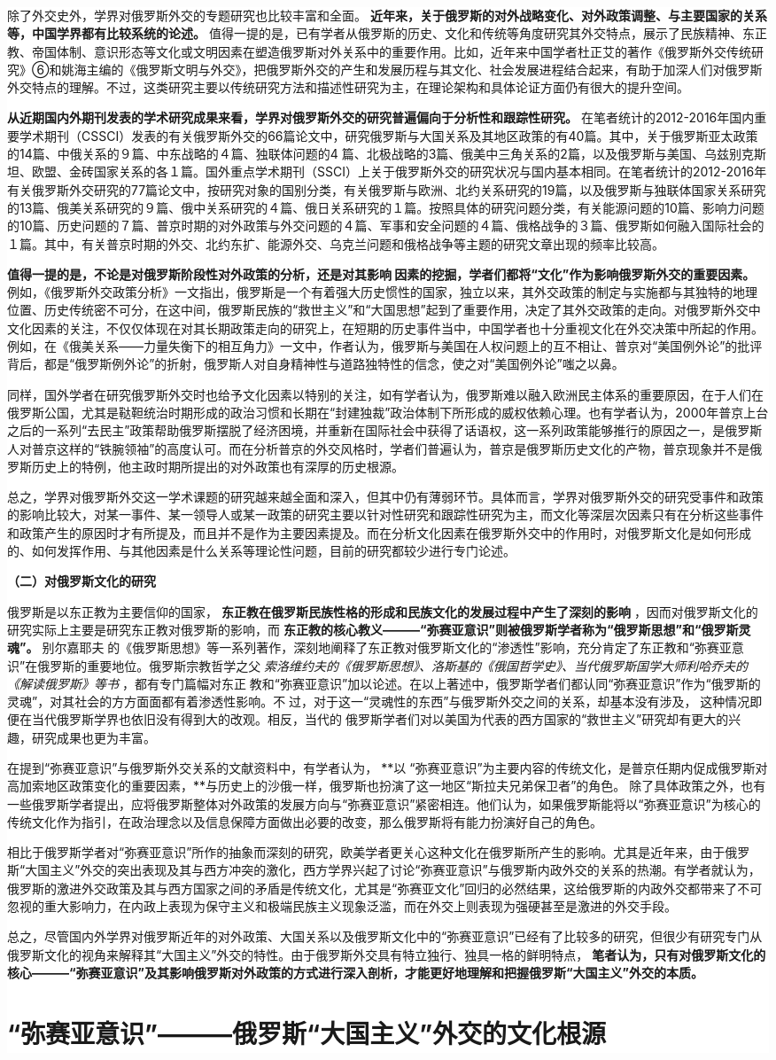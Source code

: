 除了外交史外，学界对俄罗斯外交的专题研究也比较丰富和全面。
**近年来，关于俄罗斯的对外战略变化、对外政策调整、与主要国家的关系等，中国学界都有比较系统的论述。**
值得一提的是，已有学者从俄罗斯的历史、文化和传统等角度研究其外交特点，展示了民族精神、东正教、帝国体制、意识形态等文化或文明因素在塑造俄罗斯对外关系中的重要作用。比如，近年来中国学者杜正艾的著作《俄罗斯外交传统研究》⑥和姚海主编的《俄罗斯文明与外交》，把俄罗斯外交的产生和发展历程与其文化、社会发展进程结合起来，有助于加深人们对俄罗斯外交特点的理解。不过，这类研究主要以传统研究方法和描述性研究为主，在理论架构和具体论证方面仍有很大的提升空间。

 **从近期国内外期刊发表的学术研究成果来看，学界对俄罗斯外交的研究普遍偏向于分析性和跟踪性研究。**
在笔者统计的2012-2016年国内重要学术期刊（CSSCI）发表的有关俄罗斯外交的66篇论文中，研究俄罗斯与大国关系及其地区政策的有40篇。其中，关于俄罗斯亚太政策的14篇、中俄关系的９篇、中东战略的４篇、独联体问题的4
篇、北极战略的3篇、俄美中三角关系的2篇，以及俄罗斯与美国、乌兹别克斯坦、欧盟、金砖国家关系的各１篇。国外重点学术期刊（SSCI）上关于俄罗斯外交的研究状况与国内基本相同。在笔者统计的2012-2016年有关俄罗斯外交研究的77篇论文中，按研究对象的国别分类，有关俄罗斯与欧洲、北约关系研究的19篇，以及俄罗斯与独联体国家关系研究的13篇、俄美关系研究的９篇、俄中关系研究的４篇、俄日关系研究的１篇。按照具体的研究问题分类，有关能源问题的10篇、影响力问题的10篇、历史问题的７篇、普京时期的对外政策与外交问题的４篇、军事和安全问题的４篇、俄格战争的３篇、俄罗斯如何融入国际社会的１篇。其中，有关普京时期的外交、北约东扩、能源外交、乌克兰问题和俄格战争等主题的研究文章出现的频率比较高。

 **值得一提的是，不论是对俄罗斯阶段性对外政策的分析，还是对其影响 因素的挖掘，学者们都将“文化”作为影响俄罗斯外交的重要因素。**
例如，《俄罗斯外交政策分析》一文指出，俄罗斯是一个有着强大历史惯性的国家，独立以来，其外交政策的制定与实施都与其独特的地理位置、历史传统密不可分，在这中间，俄罗斯民族的“救世主义”和“大国思想”起到了重要作用，决定了其外交政策的走向。对俄罗斯外交中文化因素的关注，不仅仅体现在对其长期政策走向的研究上，在短期的历史事件当中，中国学者也十分重视文化在外交决策中所起的作用。例如，在《俄美关系——力量失衡下的相互角力》一文中，作者认为，俄罗斯与美国在人权问题上的互不相让、普京对“美国例外论”的批评背后，都是“俄罗斯例外论”的折射，俄罗斯人对自身精神性与道路独特性的信念，使之对“美国例外论”嗤之以鼻。

同样，国外学者在研究俄罗斯外交时也给予文化因素以特别的关注，如有学者认为，俄罗斯难以融入欧洲民主体系的重要原因，在于人们在俄罗斯公国，尤其是鞑靼统治时期形成的政治习惯和长期在“封建独裁”政治体制下所形成的威权依赖心理。也有学者认为，2000年普京上台之后的一系列“去民主”政策帮助俄罗斯摆脱了经济困境，并重新在国际社会中获得了话语权，这一系列政策能够推行的原因之一，是俄罗斯人对普京这样的“铁腕领袖”的高度认可。而在分析普京的外交风格时，学者们普遍认为，普京是俄罗斯历史文化的产物，普京现象并不是俄罗斯历史上的特例，他主政时期所提出的对外政策也有深厚的历史根源。

总之，学界对俄罗斯外交这一学术课题的研究越来越全面和深入，但其中仍有薄弱环节。具体而言，学界对俄罗斯外交的研究受事件和政策的影响比较大，对某一事件、某一领导人或某一政策的研究主要以针对性研究和跟踪性研究为主，而文化等深层次因素只有在分析这些事件和政策产生的原因时才有所提及，而且并不是作为主要因素提及。而在分析文化因素在俄罗斯外交中的作用时，对俄罗斯文化是如何形成的、如何发挥作用、与其他因素是什么关系等理论性问题，目前的研究都较少进行专门论述。

**（二）对俄罗斯文化的研究**

俄罗斯是以东正教为主要信仰的国家， **东正教在俄罗斯民族性格的形成和民族文化的发展过程中产生了深刻的影响**
，因而对俄罗斯文化的研究实际上主要是研究东正教对俄罗斯的影响，而
**东正教的核心教义———“弥赛亚意识”则被俄罗斯学者称为“俄罗斯思想”和“俄罗斯灵魂”。** 别尔嘉耶夫
的《俄罗斯思想》等一系列著作，深刻地阐释了东正教对俄罗斯文化的“渗透性”影响，充分肯定了东正教和“弥赛亚意识”在俄罗斯的重要地位。俄罗斯宗教哲学之父
_索洛维约夫的《俄罗斯思想》、洛斯基的《俄国哲学史》、当代俄罗斯国学大师利哈乔夫的《解读俄罗斯》等书_ ，都有专门篇幅对东正
教和“弥赛亚意识”加以论述。在以上著述中，俄罗斯学者们都认同“弥赛亚意识”作为“俄罗斯的灵魂”，对其社会的方方面面都有着渗透性影响。不
过，对于这一“灵魂性的东西”与俄罗斯外交之间的关系，却基本没有涉及， 这种情况即便在当代俄罗斯学界也依旧没有得到大的改观。相反，当代的
俄罗斯学者们对以美国为代表的西方国家的“救世主义”研究却有更大的兴 趣，研究成果也更为丰富。

在提到“弥赛亚意识”与俄罗斯外交关系的文献资料中，有学者认为， **以
“弥赛亚意识”为主要内容的传统文化，是普京任期内促成俄罗斯对高加索地区政策变化的重要因素，**与历史上的沙俄一样，俄罗斯也扮演了这一地区“斯拉夫兄弟保卫者”的角色。
除了具体政策之外，也有一些俄罗斯学者提出，应将俄罗斯整体对外政策的发展方向与“弥赛亚意识”紧密相连。他们认为，如果俄罗斯能将以“弥赛亚意识”为核心的传统文化作为指引，在政治理念以及信息保障方面做出必要的改变，那么俄罗斯将有能力扮演好自己的角色。

相比于俄罗斯学者对“弥赛亚意识”所作的抽象而深刻的研究，欧美学者更关心这种文化在俄罗斯所产生的影响。尤其是近年来，由于俄罗斯“大国主义”外交的突出表现及其与西方冲突的激化，西方学界兴起了讨论“弥赛亚意识”与俄罗斯内政外交的关系的热潮。有学者就认为，俄罗斯的激进外交政策及其与西方国家之间的矛盾是传统文化，尤其是“弥赛亚文化”回归的必然结果，这给俄罗斯的内政外交都带来了不可忽视的重大影响力，在内政上表现为保守主义和极端民族主义现象泛滥，而在外交上则表现为强硬甚至是激进的外交手段。

总之，尽管国内外学界对俄罗斯近年的对外政策、大国关系以及俄罗斯文化中的“弥赛亚意识”已经有了比较多的研究，但很少有研究专门从俄罗斯文化的视角来解释其“大国主义”外交的特性。由于俄罗斯外交具有特立独行、独具一格的鲜明特点，
**笔者认为，只有对俄罗斯文化的核心———“弥赛亚意识”及其影响俄罗斯对外政策的方式进行深入剖析，才能更好地理解和把握俄罗斯“大国主义”外交的本质。**

  

# **“弥赛亚意识”———俄罗斯“大国主义”外交的文化根源**
